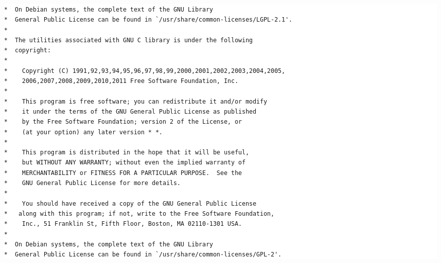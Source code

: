`*  On Debian systems, the complete text of the GNU Library`  
``*  General Public License can be found in `/usr/share/common-licenses/LGPL-2.1'.``  
`*`  
`*  The utilities associated with GNU C library is under the following`  
`*  copyright:`  
`*`  
`*    Copyright (C) 1991,92,93,94,95,96,97,98,99,2000,2001,2002,2003,2004,2005,`  
`*    2006,2007,2008,2009,2010,2011 Free Software Foundation, Inc.`  
`*`  
`*    This program is free software; you can redistribute it and/or modify`  
`*    it under the terms of the GNU General Public License as published`  
`*    by the Free Software Foundation; version 2 of the License, or`  
`*    (at your option) any later version * *.`  
`*`  
`*    This program is distributed in the hope that it will be useful,`  
`*    but WITHOUT ANY WARRANTY; without even the implied warranty of`  
`*    MERCHANTABILITY or FITNESS FOR A PARTICULAR PURPOSE.  See the`  
`*    GNU General Public License for more details.`  
`*`  
`*    You should have received a copy of the GNU General Public License`  
`*   along with this program; if not, write to the Free Software Foundation,`  
`*    Inc., 51 Franklin St, Fifth Floor, Boston, MA 02110-1301 USA.`  
`*`  
`*  On Debian systems, the complete text of the GNU Library`  
``*  General Public License can be found in `/usr/share/common-licenses/GPL-2'.``
